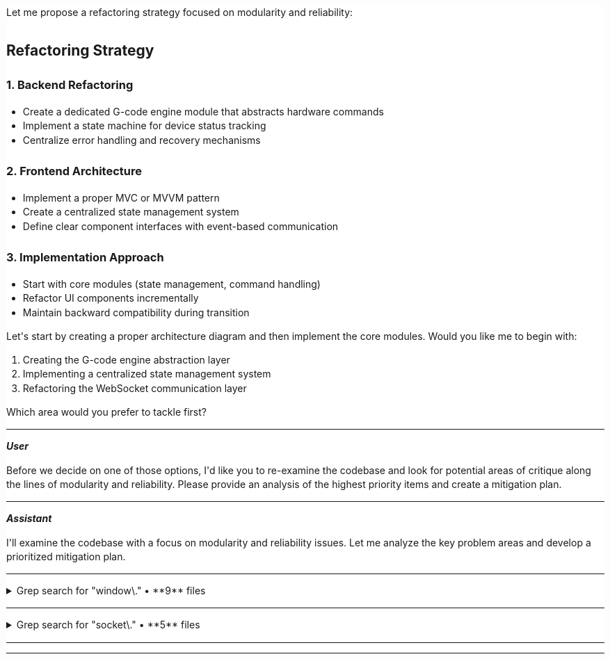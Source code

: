 Let me propose a refactoring strategy focused on modularity and reliability:

## Refactoring Strategy

### 1. Backend Refactoring
- Create a dedicated G-code engine module that abstracts hardware commands
- Implement a state machine for device status tracking
- Centralize error handling and recovery mechanisms

### 2. Frontend Architecture
- Implement a proper MVC or MVVM pattern
- Create a centralized state management system
- Define clear component interfaces with event-based communication

### 3. Implementation Approach
- Start with core modules (state management, command handling)
- Refactor UI components incrementally
- Maintain backward compatibility during transition

Let's start by creating a proper architecture diagram and then implement the core modules. Would you like me to begin with:

1. Creating the G-code engine abstraction layer
2. Implementing a centralized state management system
3. Refactoring the WebSocket communication layer

Which area would you prefer to tackle first?

---

_**User**_

Before we decide on one of those options, I'd like you to re-examine the codebase and look for potential areas of critique along the lines of modularity and reliability. Please provide an analysis of the highest priority items and create a mitigation plan.

---

_**Assistant**_

I'll examine the codebase with a focus on modularity and reliability issues. Let me analyze the key problem areas and develop a prioritized mitigation plan.

---

<details><summary>Grep search for "window\." • **9** files</summary></details>

---

<details><summary>Grep search for "socket\." • **5** files</summary></details>

---

<no message>

---
